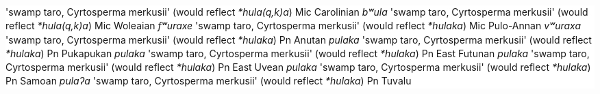 <td>
'<span>swamp taro, Cyrtosperma merkusii</span>' (<span>would reflect <em>*hula(q,k)a</em></span>)</td>
</tr>
<tr>
<td>Mic</td>
<td>Carolinian</td>
<td><i>bʷula</i></td>
<td>
'<span>swamp taro, Cyrtosperma merkusii</span>' (<span>would reflect <em>*hula(q,k)a</em></span>)</td>
</tr>
<tr>
<td>Mic</td>
<td>Woleaian</td>
<td><i>fʷuraxe</i></td>
<td>
'<span>swamp taro, Cyrtosperma merkusii</span>' (<span>would reflect <em>*hulaka</em></span>)</td>
</tr>
<tr>
<td>Mic</td>
<td>Pulo-Annan</td>
<td><i>vʷuraxa</i></td>
<td>
'<span>swamp taro, Cyrtosperma merkusii</span>' (<span>would reflect <em>*hulaka</em></span>)</td>
</tr>
<tr>
<td>Pn</td>
<td>Anutan</td>
<td><i>pulaka</i></td>
<td>
'<span>swamp taro, Cyrtosperma merkusii</span>' (<span>would reflect <em>*hulaka</em></span>)</td>
</tr>
<tr>
<td>Pn</td>
<td>Pukapukan</td>
<td><i>pulaka</i></td>
<td>
'<span>swamp taro, Cyrtosperma merkusii</span>' (<span>would reflect <em>*hulaka</em></span>)</td>
</tr>
<tr>
<td>Pn</td>
<td>East Futunan</td>
<td><i>pulaka</i></td>
<td>
'<span>swamp taro, Cyrtosperma merkusii</span>' (<span>would reflect <em>*hulaka</em></span>)</td>
</tr>
<tr>
<td>Pn</td>
<td>East Uvean</td>
<td><i>pulaka</i></td>
<td>
'<span>swamp taro, Cyrtosperma merkusii</span>' (<span>would reflect <em>*hulaka</em></span>)</td>
</tr>
<tr>
<td>Pn</td>
<td>Samoan</td>
<td><i>pulaʔa</i></td>
<td>
'<span>swamp taro, Cyrtosperma merkusii</span>' (<span>would reflect <em>*hulaka</em></span>)</td>
</tr>
<tr>
<td>Pn</td>
<td>Tuvalu</td>